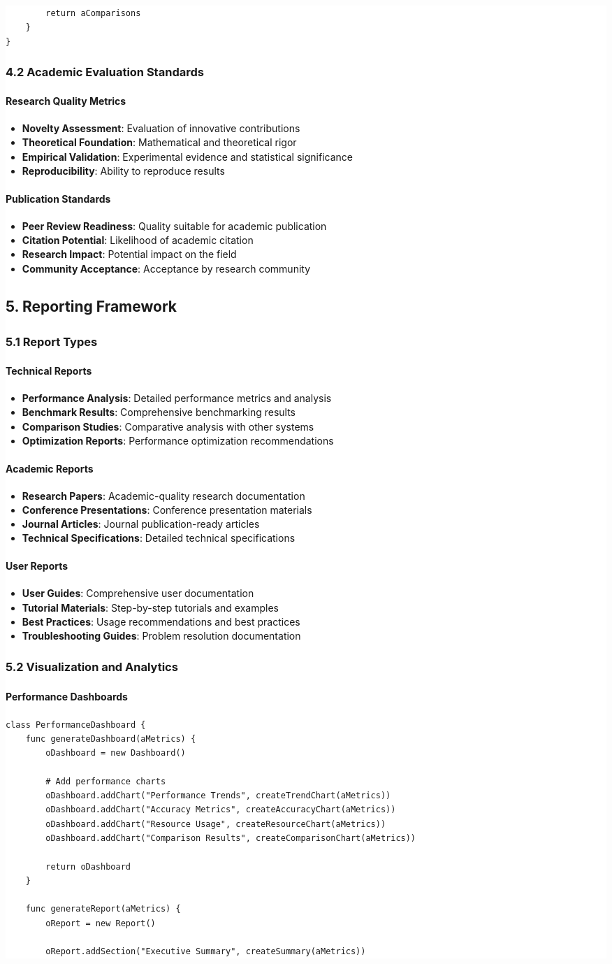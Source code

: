 ```ring
        return aComparisons
    }
}
```

### 4.2 Academic Evaluation Standards

#### Research Quality Metrics
- **Novelty Assessment**: Evaluation of innovative contributions
- **Theoretical Foundation**: Mathematical and theoretical rigor
- **Empirical Validation**: Experimental evidence and statistical significance
- **Reproducibility**: Ability to reproduce results

#### Publication Standards
- **Peer Review Readiness**: Quality suitable for academic publication
- **Citation Potential**: Likelihood of academic citation
- **Research Impact**: Potential impact on the field
- **Community Acceptance**: Acceptance by research community

## 5. Reporting Framework

### 5.1 Report Types

#### Technical Reports
- **Performance Analysis**: Detailed performance metrics and analysis
- **Benchmark Results**: Comprehensive benchmarking results
- **Comparison Studies**: Comparative analysis with other systems
- **Optimization Reports**: Performance optimization recommendations

#### Academic Reports
- **Research Papers**: Academic-quality research documentation
- **Conference Presentations**: Conference presentation materials
- **Journal Articles**: Journal publication-ready articles
- **Technical Specifications**: Detailed technical specifications

#### User Reports
- **User Guides**: Comprehensive user documentation
- **Tutorial Materials**: Step-by-step tutorials and examples
- **Best Practices**: Usage recommendations and best practices
- **Troubleshooting Guides**: Problem resolution documentation

### 5.2 Visualization and Analytics

#### Performance Dashboards
```ring
class PerformanceDashboard {
    func generateDashboard(aMetrics) {
        oDashboard = new Dashboard()
        
        # Add performance charts
        oDashboard.addChart("Performance Trends", createTrendChart(aMetrics))
        oDashboard.addChart("Accuracy Metrics", createAccuracyChart(aMetrics))
        oDashboard.addChart("Resource Usage", createResourceChart(aMetrics))
        oDashboard.addChart("Comparison Results", createComparisonChart(aMetrics))
        
        return oDashboard
    }
    
    func generateReport(aMetrics) {
        oReport = new Report()
        
        oReport.addSection("Executive Summary", createSummary(aMetrics))
```